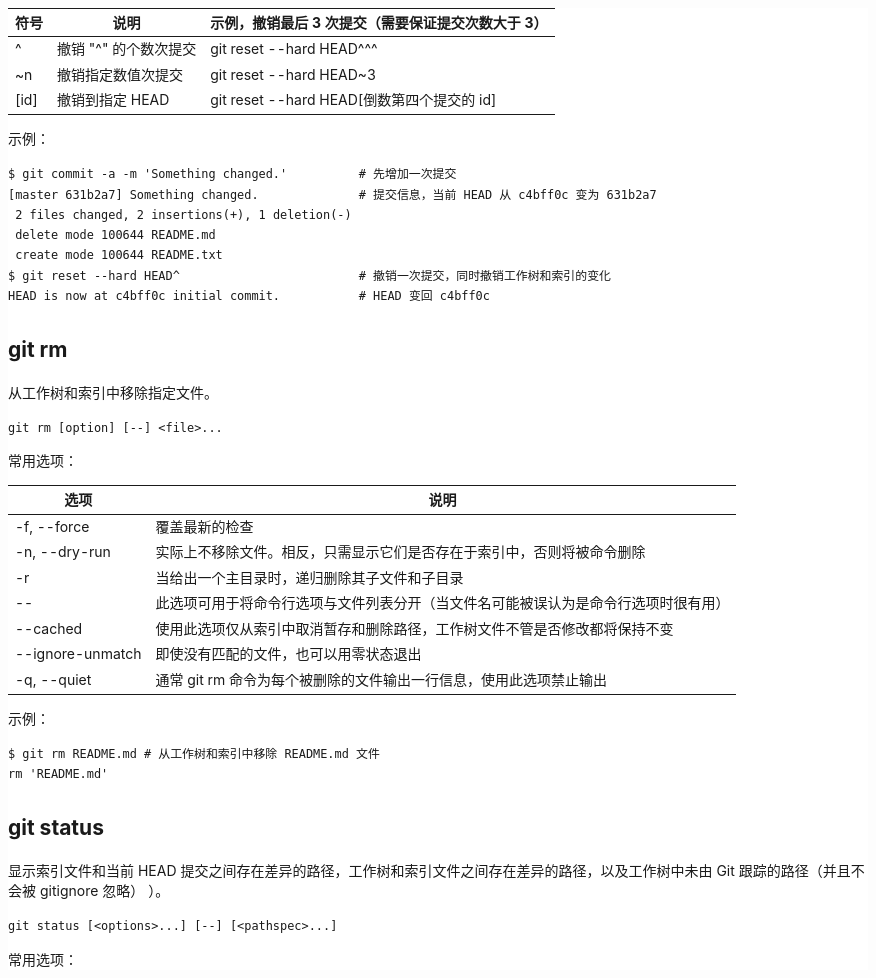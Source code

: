 | 符号 | 说明                     | 示例，撤销最后 3 次提交（需要保证提交次数大于 3） |
| ---- | ------------------------ | -------------------------------------------------------- |
| ^    | 撤销 "^" 的个数次提交| git reset --hard HEAD^^^                                 |
| ~n   | 撤销指定数值次提交   | git reset --hard HEAD~3                                  |
| [id] | 撤销到指定 HEAD          | git reset --hard HEAD[倒数第四个提交的 id]           |

示例：

```
$ git commit -a -m 'Something changed.'          # 先增加一次提交
[master 631b2a7] Something changed.              # 提交信息，当前 HEAD 从 c4bff0c 变为 631b2a7
 2 files changed, 2 insertions(+), 1 deletion(-)
 delete mode 100644 README.md
 create mode 100644 README.txt
$ git reset --hard HEAD^                         # 撤销一次提交，同时撤销工作树和索引的变化
HEAD is now at c4bff0c initial commit.           # HEAD 变回 c4bff0c
```

## git rm

从工作树和索引中移除指定文件。

```
git rm [option] [--] <file>...
```

常用选项：

| 选项             | 说明                                                                               |
| ---------------- | ---------------------------------------------------------------------------------- |
| -f, --force      | 覆盖最新的检查                                                                     |
| -n, --dry-run    | 实际上不移除文件。相反，只需显示它们是否存在于索引中，否则将被命令删除             |
| -r               | 当给出一个主目录时，递归删除其子文件和子目录                                       |
| --               | 此选项可用于将命令行选项与文件列表分开（当文件名可能被误认为是命令行选项时很有用） |
| --cached         | 使用此选项仅从索引中取消暂存和删除路径，工作树文件不管是否修改都将保持不变         |
| --ignore-unmatch | 即使没有匹配的文件，也可以用零状态退出                                             |
| -q, --quiet      | 通常 git rm 命令为每个被删除的文件输出一行信息，使用此选项禁止输出                 |

示例：

```
$ git rm README.md # 从工作树和索引中移除 README.md 文件
rm 'README.md'
```

## git status

显示索引文件和当前 HEAD 提交之间存在差异的路径，工作树和索引文件之间存在差异的路径，以及工作树中未由 Git 跟踪的路径（并且不会被 gitignore 忽略） ）。

```
git status [<options>...] [--] [<pathspec>...]
```

常用选项：
